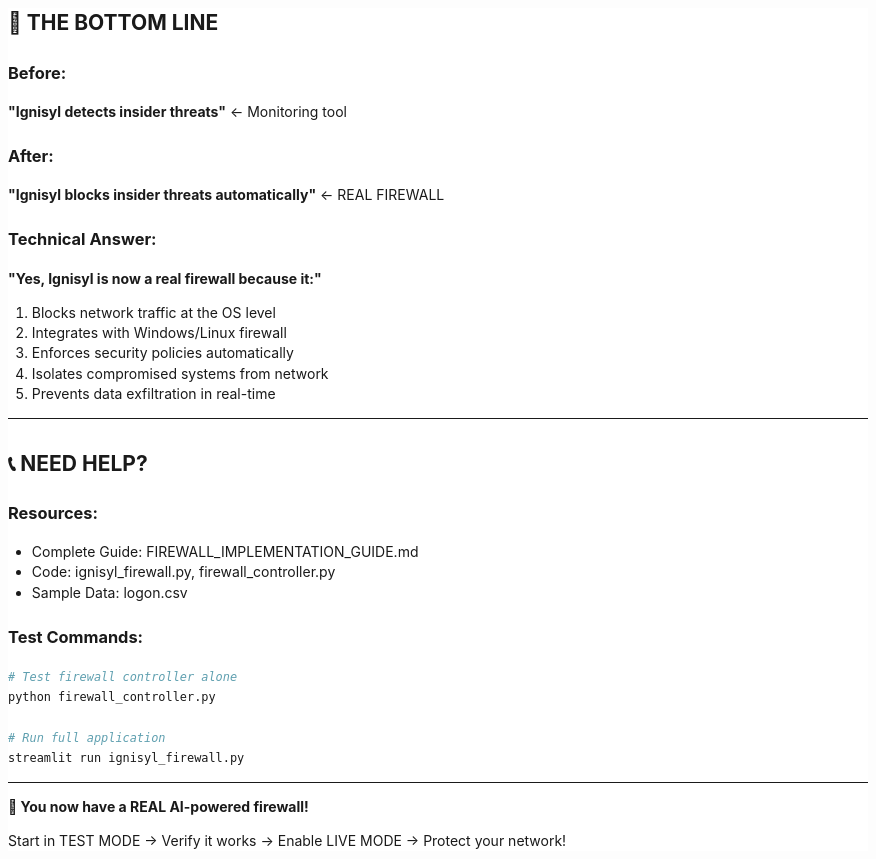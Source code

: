 
## 🎯 THE BOTTOM LINE

### Before:
**"Ignisyl detects insider threats"** ← Monitoring tool

### After:
**"Ignisyl blocks insider threats automatically"** ← REAL FIREWALL

### Technical Answer:
**"Yes, Ignisyl is now a real firewall because it:"**
1. Blocks network traffic at the OS level
2. Integrates with Windows/Linux firewall
3. Enforces security policies automatically
4. Isolates compromised systems from network
5. Prevents data exfiltration in real-time

---

## 📞 NEED HELP?

### Resources:
- Complete Guide: FIREWALL_IMPLEMENTATION_GUIDE.md
- Code: ignisyl_firewall.py, firewall_controller.py
- Sample Data: logon.csv

### Test Commands:
```bash
# Test firewall controller alone
python firewall_controller.py

# Run full application
streamlit run ignisyl_firewall.py
```

---

**🎉 You now have a REAL AI-powered firewall!**

Start in TEST MODE → Verify it works → Enable LIVE MODE → Protect your network!
